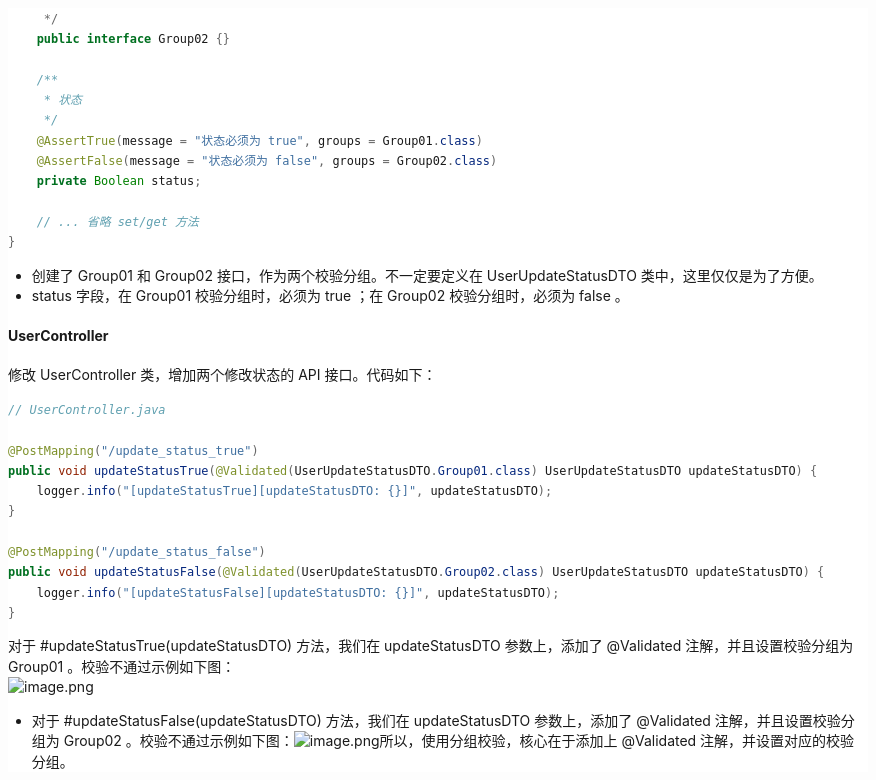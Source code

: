 ```java
     */
    public interface Group02 {}
    
    /**
     * 状态
     */
    @AssertTrue(message = "状态必须为 true", groups = Group01.class)
    @AssertFalse(message = "状态必须为 false", groups = Group02.class)
    private Boolean status;

    // ... 省略 set/get 方法
}
```

- 创建了 Group01 和 Group02 接口，作为两个校验分组。不一定要定义在 UserUpdateStatusDTO 类中，这里仅仅是为了方便。
- status 字段，在 Group01 校验分组时，必须为 true ；在 Group02 校验分组时，必须为 false 。
<a name="La3zg"></a>
#### **UserController**
修改 UserController 类，增加两个修改状态的 API 接口。代码如下：
```java
// UserController.java

@PostMapping("/update_status_true")
public void updateStatusTrue(@Validated(UserUpdateStatusDTO.Group01.class) UserUpdateStatusDTO updateStatusDTO) {
    logger.info("[updateStatusTrue][updateStatusDTO: {}]", updateStatusDTO);
}

@PostMapping("/update_status_false")
public void updateStatusFalse(@Validated(UserUpdateStatusDTO.Group02.class) UserUpdateStatusDTO updateStatusDTO) {
    logger.info("[updateStatusFalse][updateStatusDTO: {}]", updateStatusDTO);
}
```
对于 #updateStatusTrue(updateStatusDTO) 方法，我们在 updateStatusDTO 参数上，添加了 @Validated 注解，并且设置校验分组为 Group01 。校验不通过示例如下图：<br />![image.png](https://cdn.nlark.com/yuque/0/2023/png/28163149/1676220291141-259aebd3-7704-4191-a00c-61b48dacd077.png#averageHue=%23f7f6f6&clientId=ub1de1a6b-055f-4&from=paste&id=uab4700b9&originHeight=690&originWidth=1080&originalType=url&ratio=1&rotation=0&showTitle=false&size=205969&status=done&style=none&taskId=u44b1b697-7cbb-41f8-9ab8-966b540b599&title=)

- 对于 #updateStatusFalse(updateStatusDTO) 方法，我们在 updateStatusDTO 参数上，添加了 @Validated 注解，并且设置校验分组为 Group02 。校验不通过示例如下图：![image.png](https://cdn.nlark.com/yuque/0/2023/png/28163149/1676220303520-2bd1a132-518e-485a-8cac-d3f81815169e.png#averageHue=%23f6f6f5&clientId=ub1de1a6b-055f-4&from=paste&id=ubd6398e4&originHeight=845&originWidth=1080&originalType=url&ratio=1&rotation=0&showTitle=false&size=267188&status=done&style=none&taskId=u49bc27f1-c369-4832-8289-2e0b96bc439&title=)所以，使用分组校验，核心在于添加上 @Validated 注解，并设置对应的校验分组。
